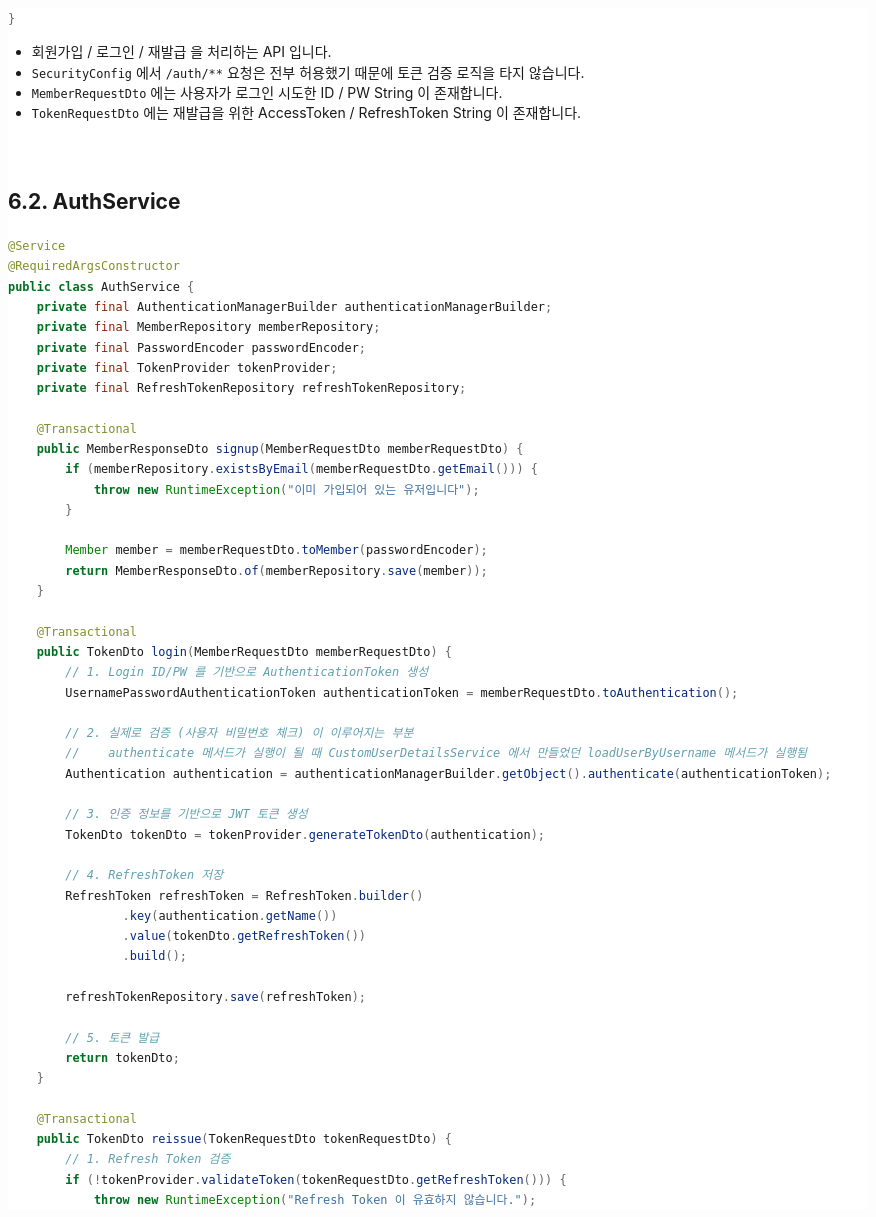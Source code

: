 ```java
}
```

- 회원가입 / 로그인 / 재발급 을 처리하는 API 입니다.
- `SecurityConfig` 에서 `/auth/**` 요청은 전부 허용했기 때문에 토큰 검증 로직을 타지 않습니다.
- `MemberRequestDto` 에는 사용자가 로그인 시도한 ID / PW String 이 존재합니다.
- `TokenRequestDto` 에는 재발급을 위한 AccessToken / RefreshToken String 이 존재합니다.

<br>

## 6.2. AuthService

```java
@Service
@RequiredArgsConstructor
public class AuthService {
    private final AuthenticationManagerBuilder authenticationManagerBuilder;
    private final MemberRepository memberRepository;
    private final PasswordEncoder passwordEncoder;
    private final TokenProvider tokenProvider;
    private final RefreshTokenRepository refreshTokenRepository;

    @Transactional
    public MemberResponseDto signup(MemberRequestDto memberRequestDto) {
        if (memberRepository.existsByEmail(memberRequestDto.getEmail())) {
            throw new RuntimeException("이미 가입되어 있는 유저입니다");
        }

        Member member = memberRequestDto.toMember(passwordEncoder);
        return MemberResponseDto.of(memberRepository.save(member));
    }

    @Transactional
    public TokenDto login(MemberRequestDto memberRequestDto) {
        // 1. Login ID/PW 를 기반으로 AuthenticationToken 생성
        UsernamePasswordAuthenticationToken authenticationToken = memberRequestDto.toAuthentication();

        // 2. 실제로 검증 (사용자 비밀번호 체크) 이 이루어지는 부분
        //    authenticate 메서드가 실행이 될 때 CustomUserDetailsService 에서 만들었던 loadUserByUsername 메서드가 실행됨
        Authentication authentication = authenticationManagerBuilder.getObject().authenticate(authenticationToken);

        // 3. 인증 정보를 기반으로 JWT 토큰 생성
        TokenDto tokenDto = tokenProvider.generateTokenDto(authentication);

        // 4. RefreshToken 저장
        RefreshToken refreshToken = RefreshToken.builder()
                .key(authentication.getName())
                .value(tokenDto.getRefreshToken())
                .build();

        refreshTokenRepository.save(refreshToken);

        // 5. 토큰 발급
        return tokenDto;
    }

    @Transactional
    public TokenDto reissue(TokenRequestDto tokenRequestDto) {
        // 1. Refresh Token 검증
        if (!tokenProvider.validateToken(tokenRequestDto.getRefreshToken())) {
            throw new RuntimeException("Refresh Token 이 유효하지 않습니다.");
```